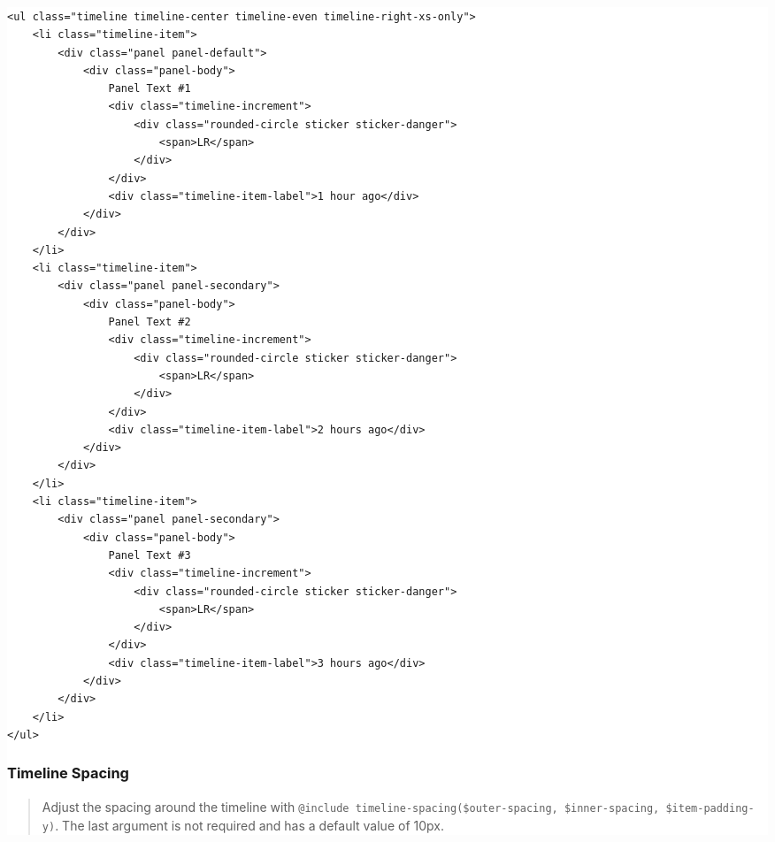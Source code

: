 ```text/html
<ul class="timeline timeline-center timeline-even timeline-right-xs-only">
	<li class="timeline-item">
		<div class="panel panel-default">
			<div class="panel-body">
				Panel Text #1
				<div class="timeline-increment">
					<div class="rounded-circle sticker sticker-danger">
						<span>LR</span>
					</div>
				</div>
				<div class="timeline-item-label">1 hour ago</div>
			</div>
		</div>
	</li>
	<li class="timeline-item">
		<div class="panel panel-secondary">
			<div class="panel-body">
				Panel Text #2
				<div class="timeline-increment">
					<div class="rounded-circle sticker sticker-danger">
						<span>LR</span>
					</div>
				</div>
				<div class="timeline-item-label">2 hours ago</div>
			</div>
		</div>
	</li>
	<li class="timeline-item">
		<div class="panel panel-secondary">
			<div class="panel-body">
				Panel Text #3
				<div class="timeline-increment">
					<div class="rounded-circle sticker sticker-danger">
						<span>LR</span>
					</div>
				</div>
				<div class="timeline-item-label">3 hours ago</div>
			</div>
		</div>
	</li>
</ul>
```

</article>

<article id="timeline-spacing">

### Timeline Spacing

> Adjust the spacing around the timeline with `@include timeline-spacing($outer-spacing, $inner-spacing, $item-padding-y)`. The last argument is not required and has a default value of 10px.
